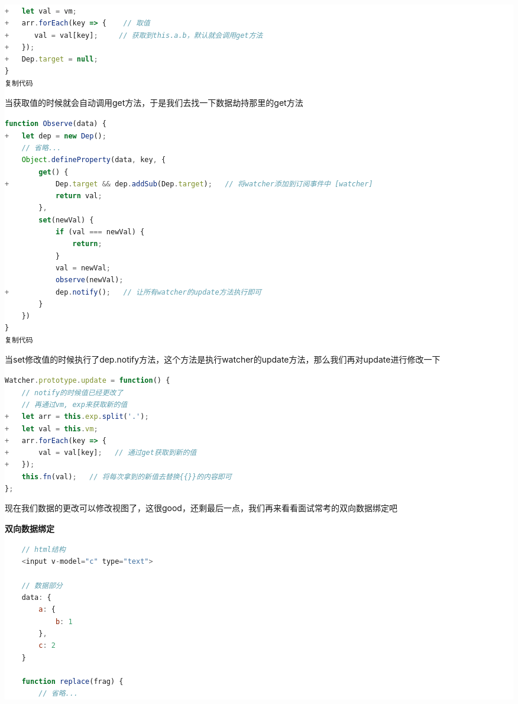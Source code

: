 ```javascript
+   let val = vm;
+   arr.forEach(key => {    // 取值
+      val = val[key];     // 获取到this.a.b，默认就会调用get方法
+   });
+   Dep.target = null;
}
复制代码
```

当获取值的时候就会自动调用get方法，于是我们去找一下数据劫持那里的get方法

```javascript
function Observe(data) {
+   let dep = new Dep();
    // 省略...
    Object.defineProperty(data, key, {
        get() {
+           Dep.target && dep.addSub(Dep.target);   // 将watcher添加到订阅事件中 [watcher]
            return val;
        },
        set(newVal) {
            if (val === newVal) {
                return;
            }
            val = newVal;
            observe(newVal);
+           dep.notify();   // 让所有watcher的update方法执行即可
        }
    })
}
复制代码
```

当set修改值的时候执行了dep.notify方法，这个方法是执行watcher的update方法，那么我们再对update进行修改一下

```javascript
Watcher.prototype.update = function() {
    // notify的时候值已经更改了
    // 再通过vm, exp来获取新的值
+   let arr = this.exp.split('.');
+   let val = this.vm;
+   arr.forEach(key => {    
+       val = val[key];   // 通过get获取到新的值
+   });
    this.fn(val);   // 将每次拿到的新值去替换{{}}的内容即可
};

```

现在我们数据的更改可以修改视图了，这很good，还剩最后一点，我们再来看看面试常考的双向数据绑定吧

**双向数据绑定**

```javascript
    // html结构
    <input v-model="c" type="text">
    
    // 数据部分
    data: {
        a: {
            b: 1
        },
        c: 2
    }
    
    function replace(frag) {
        // 省略...
```